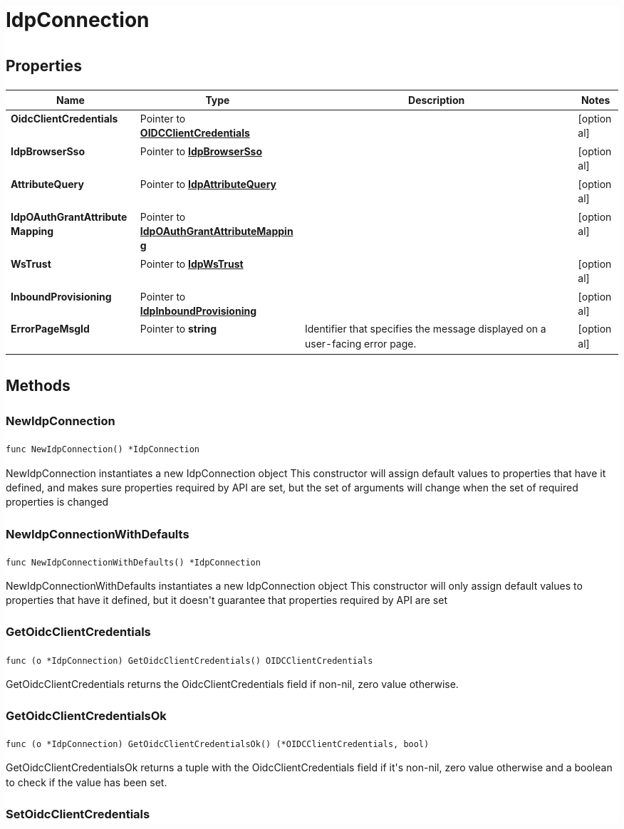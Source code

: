 # IdpConnection

## Properties

Name | Type | Description | Notes
------------ | ------------- | ------------- | -------------
**OidcClientCredentials** | Pointer to [**OIDCClientCredentials**](OIDCClientCredentials.md) |  | [optional] 
**IdpBrowserSso** | Pointer to [**IdpBrowserSso**](IdpBrowserSso.md) |  | [optional] 
**AttributeQuery** | Pointer to [**IdpAttributeQuery**](IdpAttributeQuery.md) |  | [optional] 
**IdpOAuthGrantAttributeMapping** | Pointer to [**IdpOAuthGrantAttributeMapping**](IdpOAuthGrantAttributeMapping.md) |  | [optional] 
**WsTrust** | Pointer to [**IdpWsTrust**](IdpWsTrust.md) |  | [optional] 
**InboundProvisioning** | Pointer to [**IdpInboundProvisioning**](IdpInboundProvisioning.md) |  | [optional] 
**ErrorPageMsgId** | Pointer to **string** | Identifier that specifies the message displayed on a user-facing error page. | [optional] 

## Methods

### NewIdpConnection

`func NewIdpConnection() *IdpConnection`

NewIdpConnection instantiates a new IdpConnection object
This constructor will assign default values to properties that have it defined,
and makes sure properties required by API are set, but the set of arguments
will change when the set of required properties is changed

### NewIdpConnectionWithDefaults

`func NewIdpConnectionWithDefaults() *IdpConnection`

NewIdpConnectionWithDefaults instantiates a new IdpConnection object
This constructor will only assign default values to properties that have it defined,
but it doesn't guarantee that properties required by API are set

### GetOidcClientCredentials

`func (o *IdpConnection) GetOidcClientCredentials() OIDCClientCredentials`

GetOidcClientCredentials returns the OidcClientCredentials field if non-nil, zero value otherwise.

### GetOidcClientCredentialsOk

`func (o *IdpConnection) GetOidcClientCredentialsOk() (*OIDCClientCredentials, bool)`

GetOidcClientCredentialsOk returns a tuple with the OidcClientCredentials field if it's non-nil, zero value otherwise
and a boolean to check if the value has been set.

### SetOidcClientCredentials

